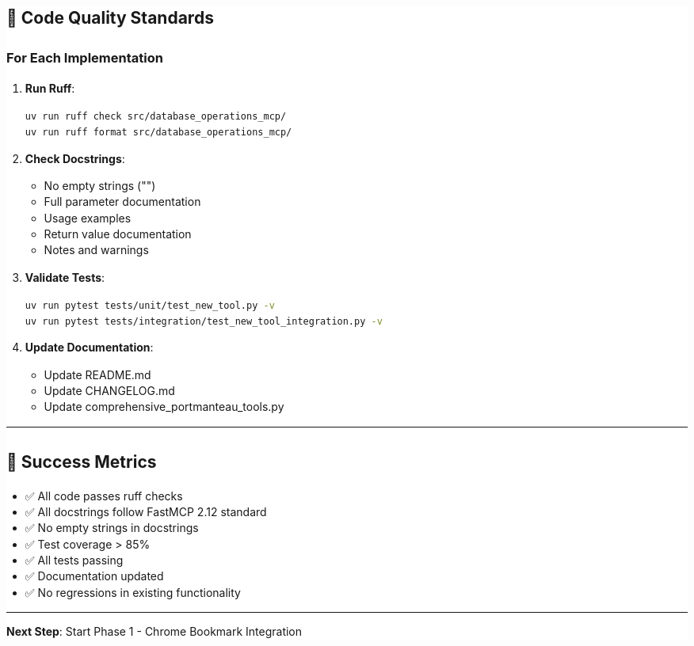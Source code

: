 
## 🔧 Code Quality Standards

### For Each Implementation

1. **Run Ruff**:
   ```bash
   uv run ruff check src/database_operations_mcp/
   uv run ruff format src/database_operations_mcp/
   ```

2. **Check Docstrings**:
   - No empty strings ("")
   - Full parameter documentation
   - Usage examples
   - Return value documentation
   - Notes and warnings

3. **Validate Tests**:
   ```bash
   uv run pytest tests/unit/test_new_tool.py -v
   uv run pytest tests/integration/test_new_tool_integration.py -v
   ```

4. **Update Documentation**:
   - Update README.md
   - Update CHANGELOG.md
   - Update comprehensive_portmanteau_tools.py

---

## 🎯 Success Metrics

- ✅ All code passes ruff checks
- ✅ All docstrings follow FastMCP 2.12 standard
- ✅ No empty strings in docstrings
- ✅ Test coverage > 85%
- ✅ All tests passing
- ✅ Documentation updated
- ✅ No regressions in existing functionality

---

**Next Step**: Start Phase 1 - Chrome Bookmark Integration

